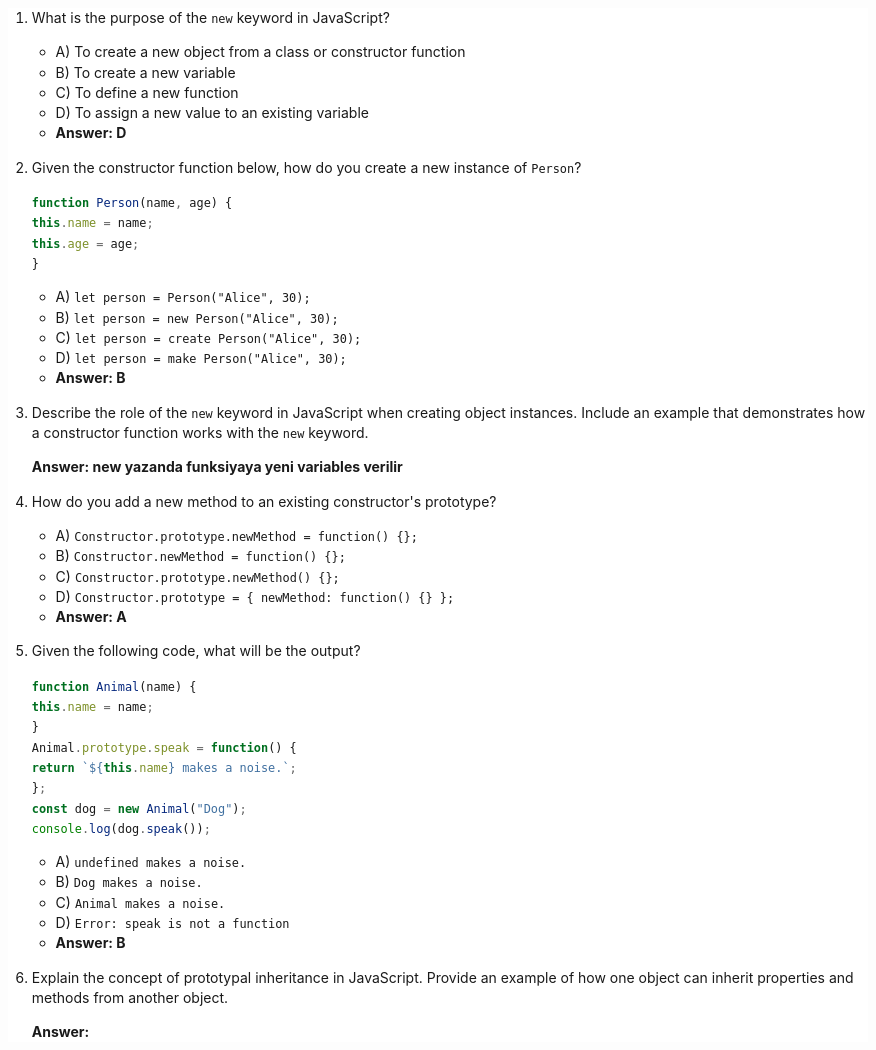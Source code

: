1. What is the purpose of the `new` keyword in JavaScript?
    - A) To create a new object from a class or constructor function
    - B) To create a new variable
    - C) To define a new function
    - D) To assign a new value to an existing variable
    - **Answer: D**

1. Given the constructor function below, how do you create a new instance of `Person`?
    ```javascript
    function Person(name, age) {
    this.name = name;
    this.age = age;
    }
    ```
    - A) `let person = Person("Alice", 30);`
    - B) `let person = new Person("Alice", 30);`
    - C) `let person = create Person("Alice", 30);`
    - D) `let person = make Person("Alice", 30);`
    - **Answer: B**

1. Describe the role of the `new` keyword in JavaScript when creating object instances. Include an example that demonstrates how a constructor function works with the `new` keyword.

    **Answer: new yazanda funksiyaya yeni variables verilir**


1. How do you add a new method to an existing constructor's prototype?
    - A) `Constructor.prototype.newMethod = function() {};`
    - B) `Constructor.newMethod = function() {};`
    - C) `Constructor.prototype.newMethod() {};`
    - D) `Constructor.prototype = { newMethod: function() {} };`
    - **Answer: A**

1. Given the following code, what will be the output?
    ```javascript
    function Animal(name) {
    this.name = name;
    }
    Animal.prototype.speak = function() {
    return `${this.name} makes a noise.`;
    };
    const dog = new Animal("Dog");
    console.log(dog.speak());
    ```
    - A) `undefined makes a noise.`
    - B) `Dog makes a noise.`
    - C) `Animal makes a noise.`
    - D) `Error: speak is not a function`
    - **Answer: B**

1. Explain the concept of prototypal inheritance in JavaScript. Provide an example of how one object can inherit properties and methods from another object.

    **Answer:**
